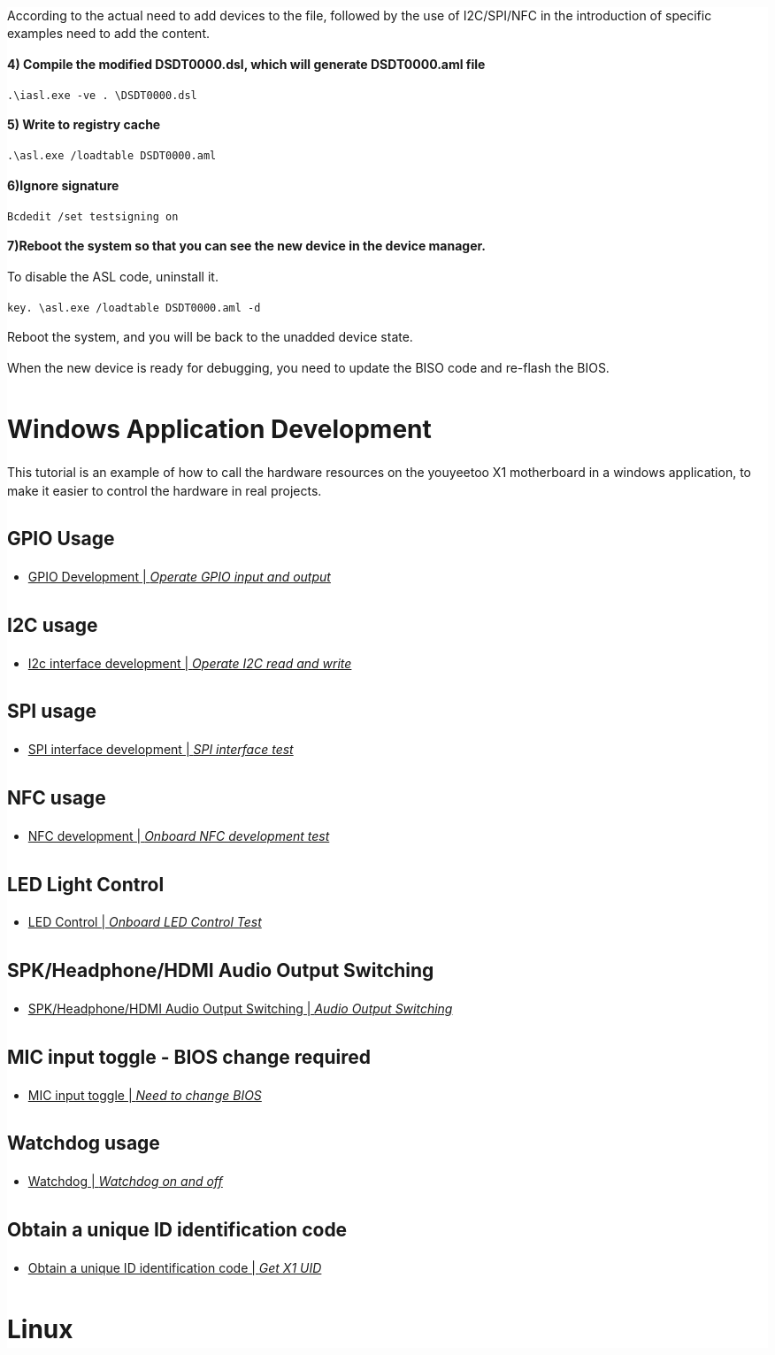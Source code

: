 According to the actual need to add devices to the file, followed by the use of I2C/SPI/NFC in the introduction of specific examples need to add the content.

**4) Compile the modified DSDT0000.dsl, which will generate DSDT0000.aml file**
```key
.\iasl.exe -ve . \DSDT0000.dsl
```
**5) Write to registry cache**
```key.
.\asl.exe /loadtable DSDT0000.aml
```
**6)Ignore signature**
```key
Bcdedit /set testsigning on
```
**7)Reboot the system so that you can see the new device in the device manager.**

To disable the ASL code, uninstall it.
```key
key. \asl.exe /loadtable DSDT0000.aml -d 
```
Reboot the system, and you will be back to the unadded device state.

When the new device is ready for debugging, you need to update the BISO code and re-flash the BIOS.
# Windows Application Development
This tutorial is an example of how to call the hardware resources on the youyeetoo X1 motherboard in a windows application, to make it easier to control the hardware in real projects.
## GPIO Usage
- [GPIO Development | *Operate GPIO input and output*](https://wiki.youyeetoo.com/en/x1/windows/gpio_driver)
## I2C usage
- [I2c interface development | *Operate I2C read and write*](https://wiki.youyeetoo.com/en/x1/windows/i2c_driver)
## SPI usage
- [SPI interface development | *SPI interface test*](https://wiki.youyeetoo.com/en/x1/windows/spi_driver)
## NFC usage
- [NFC development | *Onboard NFC development test*](https://wiki.youyeetoo.com/en/x1/windows/nfc_driver)
## LED Light Control
- [LED Control | *Onboard LED Control Test*](https://wiki.youyeetoo.com/en/x1/windows/led_driver)
## SPK/Headphone/HDMI Audio Output Switching
- [SPK/Headphone/HDMI Audio Output Switching | *Audio Output Switching*](https://wiki.youyeetoo.com/en/x1/windows/switch_voice)
## MIC input toggle - BIOS change required
- [MIC input toggle | *Need to change BIOS*](https://wiki.youyeetoo.com/en/x1/windows/switch_mic_input)
## Watchdog usage
- [Watchdog | *Watchdog on and off*](https://wiki.youyeetoo.com/en/x1/windows/wdog)
## Obtain a unique ID identification code
- [Obtain a unique ID identification code | *Get X1 UID*](https://wiki.youyeetoo.com/en/x1/windows/getuid)
# Linux